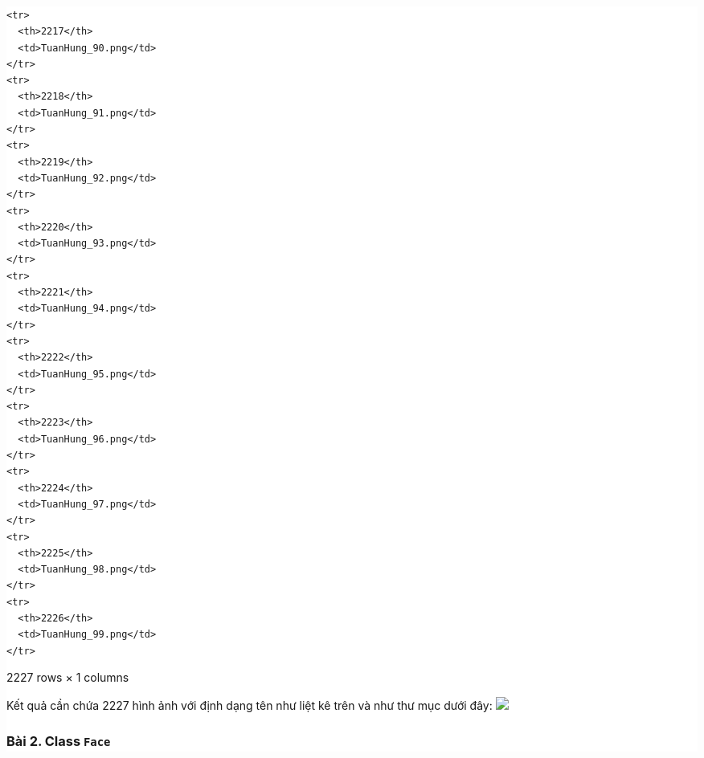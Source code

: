     <tr>
      <th>2217</th>
      <td>TuanHung_90.png</td>
    </tr>
    <tr>
      <th>2218</th>
      <td>TuanHung_91.png</td>
    </tr>
    <tr>
      <th>2219</th>
      <td>TuanHung_92.png</td>
    </tr>
    <tr>
      <th>2220</th>
      <td>TuanHung_93.png</td>
    </tr>
    <tr>
      <th>2221</th>
      <td>TuanHung_94.png</td>
    </tr>
    <tr>
      <th>2222</th>
      <td>TuanHung_95.png</td>
    </tr>
    <tr>
      <th>2223</th>
      <td>TuanHung_96.png</td>
    </tr>
    <tr>
      <th>2224</th>
      <td>TuanHung_97.png</td>
    </tr>
    <tr>
      <th>2225</th>
      <td>TuanHung_98.png</td>
    </tr>
    <tr>
      <th>2226</th>
      <td>TuanHung_99.png</td>
    </tr>
  </tbody>
</table>
<p>2227 rows × 1 columns</p>
</div>



Kết quả cần chứa 2227 hình ảnh với định dạng tên như liệt kê trên và như thư mục dưới đây:
<img src="F2.png"></img>

### Bài 2. Class `Face`
